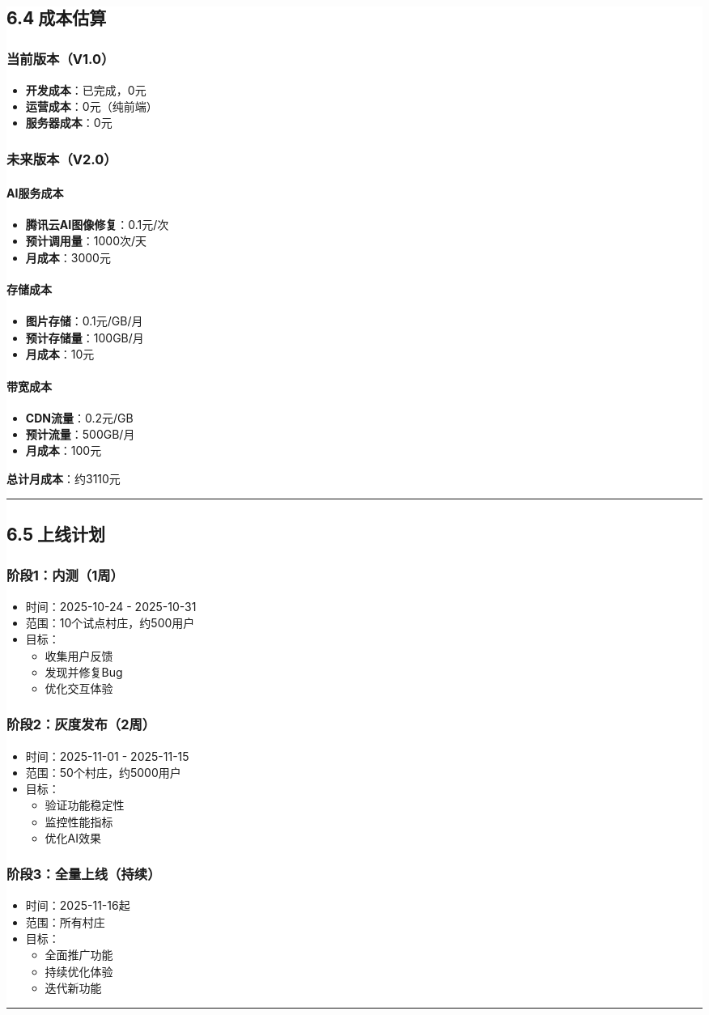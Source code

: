 
## 6.4 成本估算

### 当前版本（V1.0）
- **开发成本**：已完成，0元
- **运营成本**：0元（纯前端）
- **服务器成本**：0元

### 未来版本（V2.0）

#### AI服务成本
- **腾讯云AI图像修复**：0.1元/次
- **预计调用量**：1000次/天
- **月成本**：3000元

#### 存储成本
- **图片存储**：0.1元/GB/月
- **预计存储量**：100GB/月
- **月成本**：10元

#### 带宽成本
- **CDN流量**：0.2元/GB
- **预计流量**：500GB/月
- **月成本**：100元

**总计月成本**：约3110元

---

## 6.5 上线计划

### 阶段1：内测（1周）
- 时间：2025-10-24 - 2025-10-31
- 范围：10个试点村庄，约500用户
- 目标：
  - 收集用户反馈
  - 发现并修复Bug
  - 优化交互体验

### 阶段2：灰度发布（2周）
- 时间：2025-11-01 - 2025-11-15
- 范围：50个村庄，约5000用户
- 目标：
  - 验证功能稳定性
  - 监控性能指标
  - 优化AI效果

### 阶段3：全量上线（持续）
- 时间：2025-11-16起
- 范围：所有村庄
- 目标：
  - 全面推广功能
  - 持续优化体验
  - 迭代新功能

---